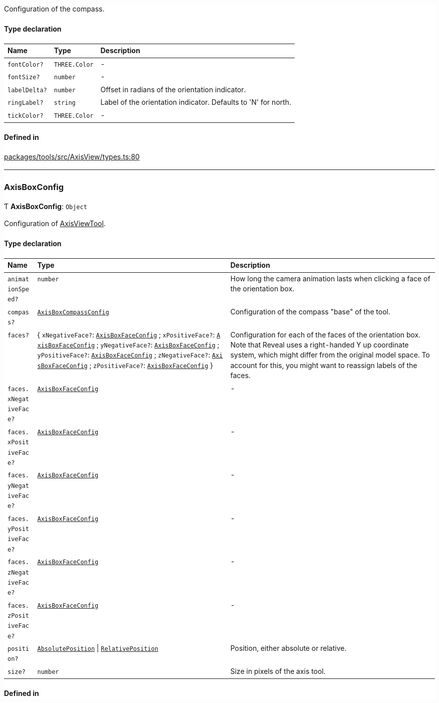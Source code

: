 Configuration of the compass.

#### Type declaration

| Name | Type | Description |
| :------ | :------ | :------ |
| `fontColor?` | `THREE.Color` | - |
| `fontSize?` | `number` | - |
| `labelDelta?` | `number` | Offset in radians of the orientation indicator. |
| `ringLabel?` | `string` | Label of the orientation indicator. Defaults to 'N' for north. |
| `tickColor?` | `THREE.Color` | - |

#### Defined in

[packages/tools/src/AxisView/types.ts:80](https://github.com/cognitedata/reveal/blob/e9e26d38/viewer/packages/tools/src/AxisView/types.ts#L80)

___

### AxisBoxConfig

Ƭ **AxisBoxConfig**: `Object`

Configuration of [AxisViewTool](../classes/cognite_reveal_tools.AxisViewTool.md).

#### Type declaration

| Name | Type | Description |
| :------ | :------ | :------ |
| `animationSpeed?` | `number` | How long the camera animation lasts when clicking a face of the orientation box. |
| `compass?` | [`AxisBoxCompassConfig`](cognite_reveal_tools.md#axisboxcompassconfig) | Configuration of the compass "base" of the tool. |
| `faces?` | { `xNegativeFace?`: [`AxisBoxFaceConfig`](cognite_reveal_tools.md#axisboxfaceconfig) ; `xPositiveFace?`: [`AxisBoxFaceConfig`](cognite_reveal_tools.md#axisboxfaceconfig) ; `yNegativeFace?`: [`AxisBoxFaceConfig`](cognite_reveal_tools.md#axisboxfaceconfig) ; `yPositiveFace?`: [`AxisBoxFaceConfig`](cognite_reveal_tools.md#axisboxfaceconfig) ; `zNegativeFace?`: [`AxisBoxFaceConfig`](cognite_reveal_tools.md#axisboxfaceconfig) ; `zPositiveFace?`: [`AxisBoxFaceConfig`](cognite_reveal_tools.md#axisboxfaceconfig)  } | Configuration for each of the faces of the orientation box. Note that Reveal uses a right-handed Y up coordinate system, which might differ from the original model space. To account for this, you might want to reassign labels of the faces. |
| `faces.xNegativeFace?` | [`AxisBoxFaceConfig`](cognite_reveal_tools.md#axisboxfaceconfig) | - |
| `faces.xPositiveFace?` | [`AxisBoxFaceConfig`](cognite_reveal_tools.md#axisboxfaceconfig) | - |
| `faces.yNegativeFace?` | [`AxisBoxFaceConfig`](cognite_reveal_tools.md#axisboxfaceconfig) | - |
| `faces.yPositiveFace?` | [`AxisBoxFaceConfig`](cognite_reveal_tools.md#axisboxfaceconfig) | - |
| `faces.zNegativeFace?` | [`AxisBoxFaceConfig`](cognite_reveal_tools.md#axisboxfaceconfig) | - |
| `faces.zPositiveFace?` | [`AxisBoxFaceConfig`](cognite_reveal_tools.md#axisboxfaceconfig) | - |
| `position?` | [`AbsolutePosition`](cognite_reveal_tools.md#absoluteposition) \| [`RelativePosition`](cognite_reveal_tools.md#relativeposition) | Position, either absolute or relative. |
| `size?` | `number` | Size in pixels of the axis tool. |

#### Defined in
